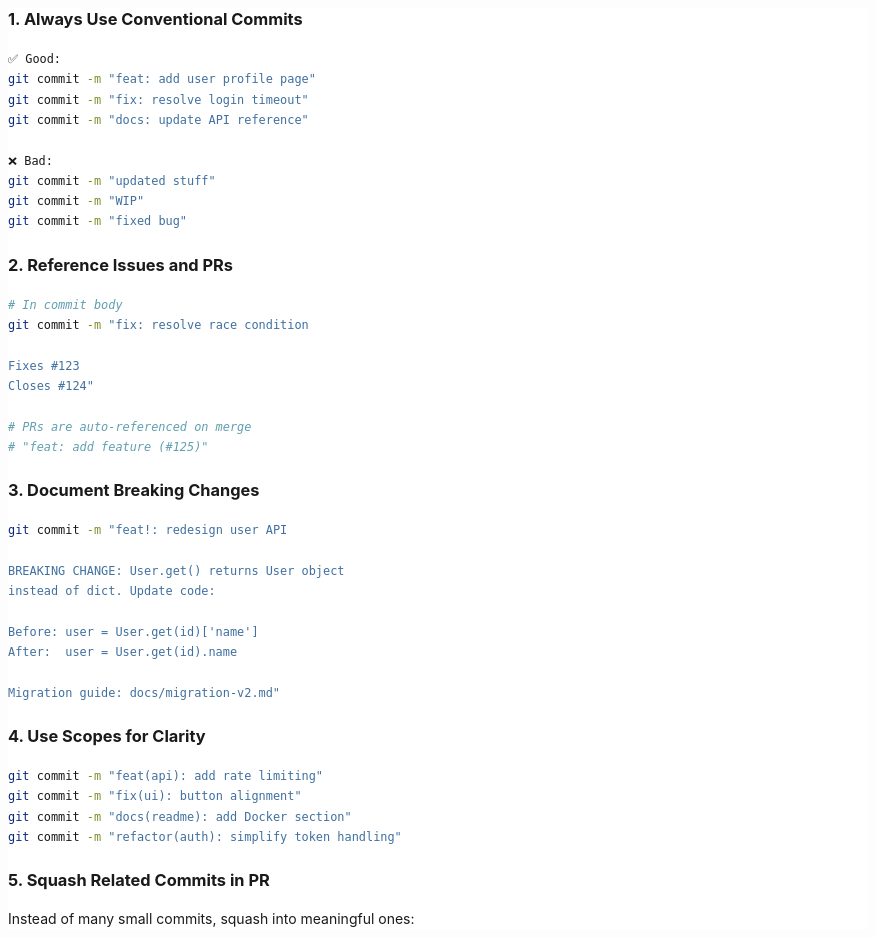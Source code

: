 ### 1. **Always Use Conventional Commits**

```bash
✅ Good:
git commit -m "feat: add user profile page"
git commit -m "fix: resolve login timeout"
git commit -m "docs: update API reference"

❌ Bad:
git commit -m "updated stuff"
git commit -m "WIP"
git commit -m "fixed bug"
```

### 2. **Reference Issues and PRs**

```bash
# In commit body
git commit -m "fix: resolve race condition

Fixes #123
Closes #124"

# PRs are auto-referenced on merge
# "feat: add feature (#125)"
```

### 3. **Document Breaking Changes**

```bash
git commit -m "feat!: redesign user API

BREAKING CHANGE: User.get() returns User object
instead of dict. Update code:

Before: user = User.get(id)['name']
After:  user = User.get(id).name

Migration guide: docs/migration-v2.md"
```

### 4. **Use Scopes for Clarity**

```bash
git commit -m "feat(api): add rate limiting"
git commit -m "fix(ui): button alignment"
git commit -m "docs(readme): add Docker section"
git commit -m "refactor(auth): simplify token handling"
```

### 5. **Squash Related Commits in PR**

Instead of many small commits, squash into meaningful ones:
